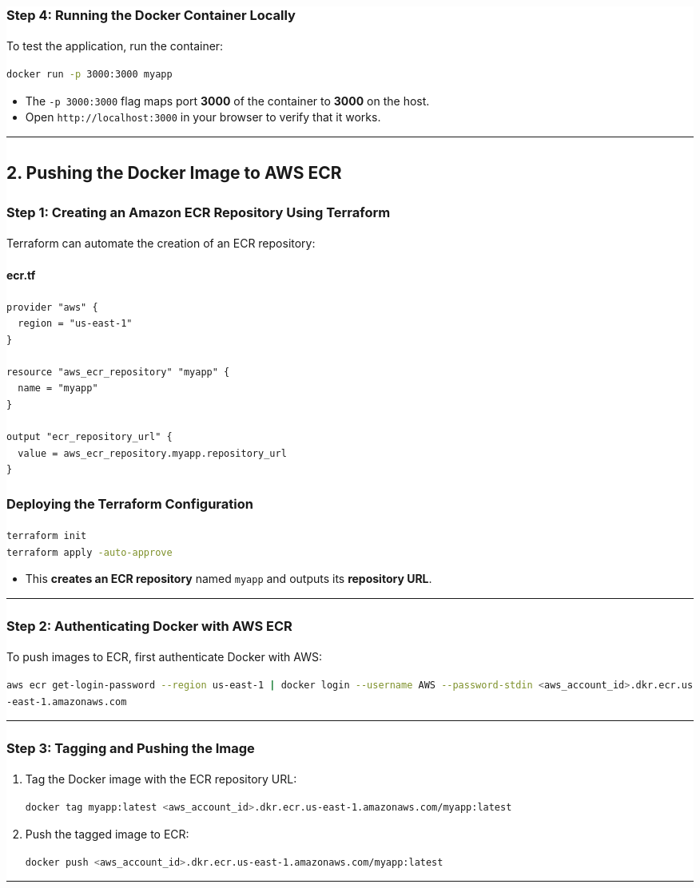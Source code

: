 
### **Step 4: Running the Docker Container Locally**  
To test the application, run the container:  

```sh
docker run -p 3000:3000 myapp
```
- The `-p 3000:3000` flag maps port **3000** of the container to **3000** on the host.  
- Open `http://localhost:3000` in your browser to verify that it works.  

---

## **2. Pushing the Docker Image to AWS ECR**  

### **Step 1: Creating an Amazon ECR Repository Using Terraform**  
Terraform can automate the creation of an ECR repository:  

#### **ecr.tf**
```hcl
provider "aws" {
  region = "us-east-1"
}

resource "aws_ecr_repository" "myapp" {
  name = "myapp"
}

output "ecr_repository_url" {
  value = aws_ecr_repository.myapp.repository_url
}
```
### **Deploying the Terraform Configuration**  
```sh
terraform init
terraform apply -auto-approve
```
- This **creates an ECR repository** named `myapp` and outputs its **repository URL**.

---

### **Step 2: Authenticating Docker with AWS ECR**  
To push images to ECR, first authenticate Docker with AWS:  

```sh
aws ecr get-login-password --region us-east-1 | docker login --username AWS --password-stdin <aws_account_id>.dkr.ecr.us-east-1.amazonaws.com
```

---

### **Step 3: Tagging and Pushing the Image**  
1. Tag the Docker image with the ECR repository URL:  
   ```sh
   docker tag myapp:latest <aws_account_id>.dkr.ecr.us-east-1.amazonaws.com/myapp:latest
   ```
2. Push the tagged image to ECR:  
   ```sh
   docker push <aws_account_id>.dkr.ecr.us-east-1.amazonaws.com/myapp:latest
   ```

---